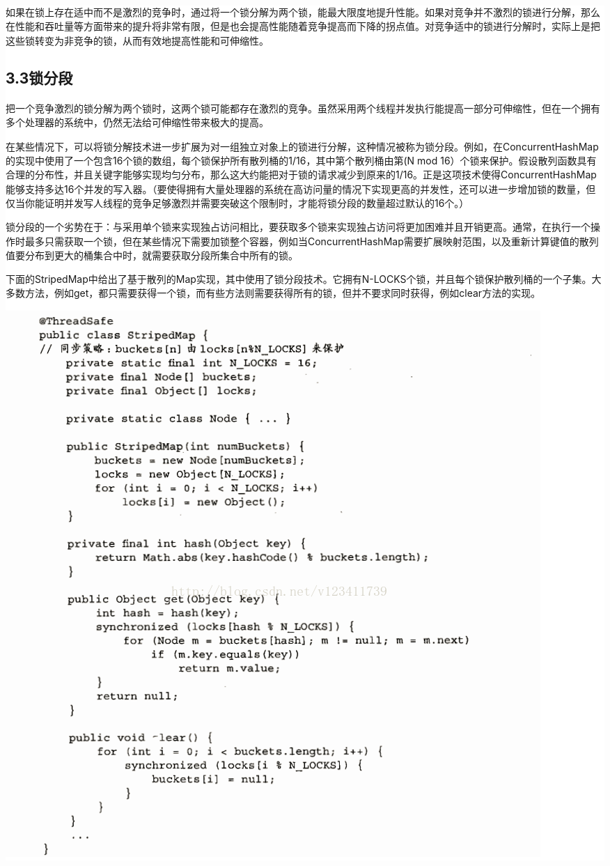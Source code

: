 
如果在锁上存在适中而不是激烈的竞争时，通过将一个锁分解为两个锁，能最大限度地提升性能。如果对竞争并不激烈的锁进行分解，那么在性能和吞吐量等方面带来的提升将非常有限，但是也会提高性能随着竞争提高而下降的拐点值。对竞争适中的锁进行分解时，实际上是把这些锁转变为非竞争的锁，从而有效地提高性能和可伸缩性。

  


## 3.3锁分段

把一个竞争激烈的锁分解为两个锁时，这两个锁可能都存在激烈的竞争。虽然采用两个线程并发执行能提高一部分可伸缩性，但在一个拥有多个处理器的系统中，仍然无法给可伸缩性带来极大的提高。

在某些情况下，可以将锁分解技术进一步扩展为对一组独立对象上的锁进行分解，这种情况被称为锁分段。例如，在ConcurrentHashMap的实现中使用了一个包含16个锁的数组，每个锁保护所有散列桶的1/16，其中第个散列桶由第\(N mod 16）个锁来保护。假设散列函数具有合理的分布性，并且关键字能够实现均匀分布，那么这大约能把对于锁的请求减少到原来的1/16。正是这项技术使得ConcurrentHashMap能够支持多达16个并发的写入器。（要使得拥有大量处理器的系统在高访问量的情况下实现更高的并发性，还可以进一步增加锁的数量，但仅当你能证明并发写人线程的竞争足够激烈并需要突破这个限制时，才能将锁分段的数量超过默认的16个。）

锁分段的一个劣势在于：与采用单个锁来实现独占访问相比，要获取多个锁来实现独占访问将更加困难并且开销更高。通常，在执行一个操作时最多只需获取一个锁，但在某些情况下需要加锁整个容器，例如当ConcurrentHashMap需要扩展映射范围，以及重新计算键值的散列值要分布到更大的桶集合中时，就需要获取分段所集合中所有的锁。

下面的StripedMap中给出了基于散列的Map实现，其中使用了锁分段技术。它拥有N-LOCKS个锁，并且每个锁保护散列桶的一个子集。大多数方法，例如get，都只需要获得一个锁，而有些方法则需要获得所有的锁，但并不要求同时获得，例如clear方法的实现。

  
![](/assets/import-10-05.png)
